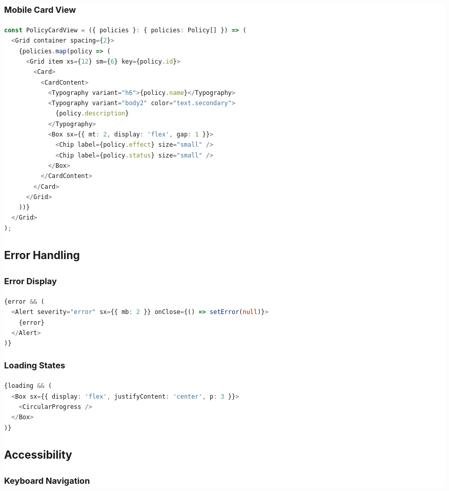 ### Mobile Card View

```typescript
const PolicyCardView = ({ policies }: { policies: Policy[] }) => (
  <Grid container spacing={2}>
    {policies.map(policy => (
      <Grid item xs={12} sm={6} key={policy.id}>
        <Card>
          <CardContent>
            <Typography variant="h6">{policy.name}</Typography>
            <Typography variant="body2" color="text.secondary">
              {policy.description}
            </Typography>
            <Box sx={{ mt: 2, display: 'flex', gap: 1 }}>
              <Chip label={policy.effect} size="small" />
              <Chip label={policy.status} size="small" />
            </Box>
          </CardContent>
        </Card>
      </Grid>
    ))}
  </Grid>
);
```

## Error Handling

### Error Display

```typescript
{error && (
  <Alert severity="error" sx={{ mb: 2 }} onClose={() => setError(null)}>
    {error}
  </Alert>
)}
```

### Loading States

```typescript
{loading && (
  <Box sx={{ display: 'flex', justifyContent: 'center', p: 3 }}>
    <CircularProgress />
  </Box>
)}
```

## Accessibility

### Keyboard Navigation
